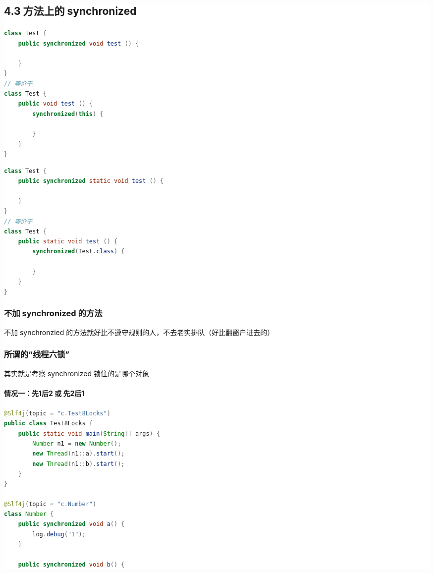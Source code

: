 



## 4.3 方法上的 synchronized

```java
class Test {
	public synchronized void test () {
	
	}
}
// 等价于
class Test {
	public void test () {
		synchronized(this) {
            
        }
	}
}
```



```java
class Test {
	public synchronized static void test () {
	
	}
}
// 等价于
class Test {
	public static void test () {
		synchronized(Test.class) {
            
        }
	}
}
```



### 不加 synchronized 的方法

不加 synchronzied 的方法就好比不遵守规则的人，不去老实排队（好比翻窗户进去的）

### 所谓的“线程六锁”

其实就是考察 synchronized 锁住的是哪个对象

#### 情况一：先1后2 或 先2后1

```java
@Slf4j(topic = "c.Test8Locks")
public class Test8Locks {
    public static void main(String[] args) {
        Number n1 = new Number();
        new Thread(n1::a).start();
        new Thread(n1::b).start();
    }
}

@Slf4j(topic = "c.Number")
class Number {
    public synchronized void a() {
        log.debug("1");
    }

    public synchronized void b() {
```